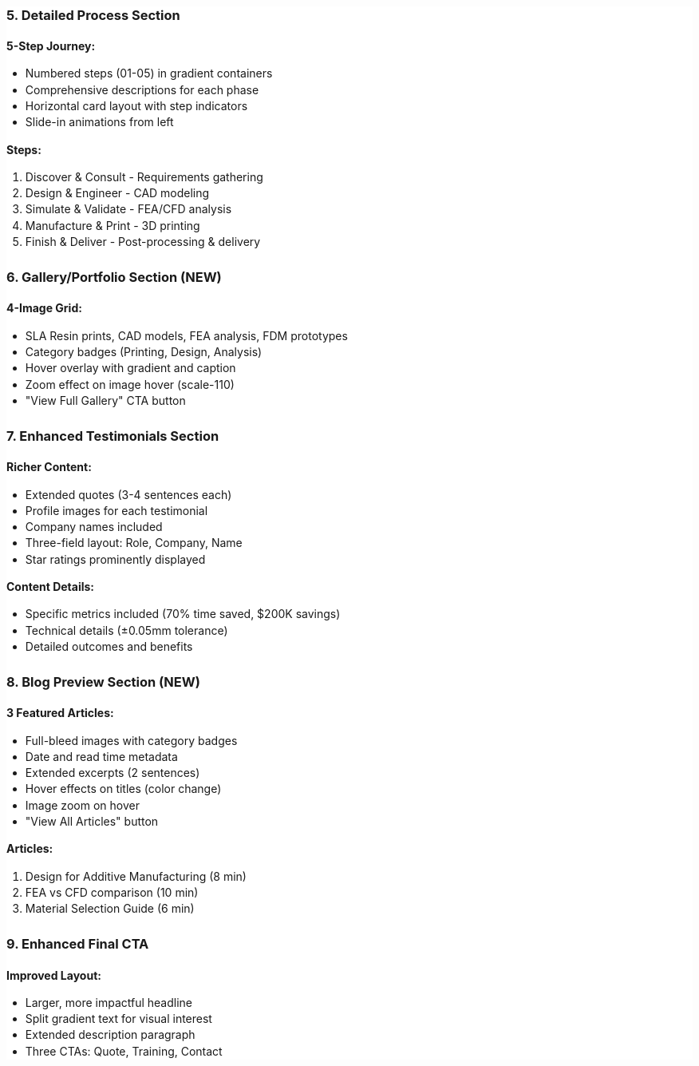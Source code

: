 ### 5. Detailed Process Section
**5-Step Journey:**
- Numbered steps (01-05) in gradient containers
- Comprehensive descriptions for each phase
- Horizontal card layout with step indicators
- Slide-in animations from left

**Steps:**
1. Discover & Consult - Requirements gathering
2. Design & Engineer - CAD modeling
3. Simulate & Validate - FEA/CFD analysis
4. Manufacture & Print - 3D printing
5. Finish & Deliver - Post-processing & delivery

### 6. Gallery/Portfolio Section (NEW)
**4-Image Grid:**
- SLA Resin prints, CAD models, FEA analysis, FDM prototypes
- Category badges (Printing, Design, Analysis)
- Hover overlay with gradient and caption
- Zoom effect on image hover (scale-110)
- "View Full Gallery" CTA button

### 7. Enhanced Testimonials Section
**Richer Content:**
- Extended quotes (3-4 sentences each)
- Profile images for each testimonial
- Company names included
- Three-field layout: Role, Company, Name
- Star ratings prominently displayed

**Content Details:**
- Specific metrics included (70% time saved, $200K savings)
- Technical details (±0.05mm tolerance)
- Detailed outcomes and benefits

### 8. Blog Preview Section (NEW)
**3 Featured Articles:**
- Full-bleed images with category badges
- Date and read time metadata
- Extended excerpts (2 sentences)
- Hover effects on titles (color change)
- Image zoom on hover
- "View All Articles" button

**Articles:**
1. Design for Additive Manufacturing (8 min)
2. FEA vs CFD comparison (10 min)
3. Material Selection Guide (6 min)

### 9. Enhanced Final CTA
**Improved Layout:**
- Larger, more impactful headline
- Split gradient text for visual interest
- Extended description paragraph
- Three CTAs: Quote, Training, Contact
